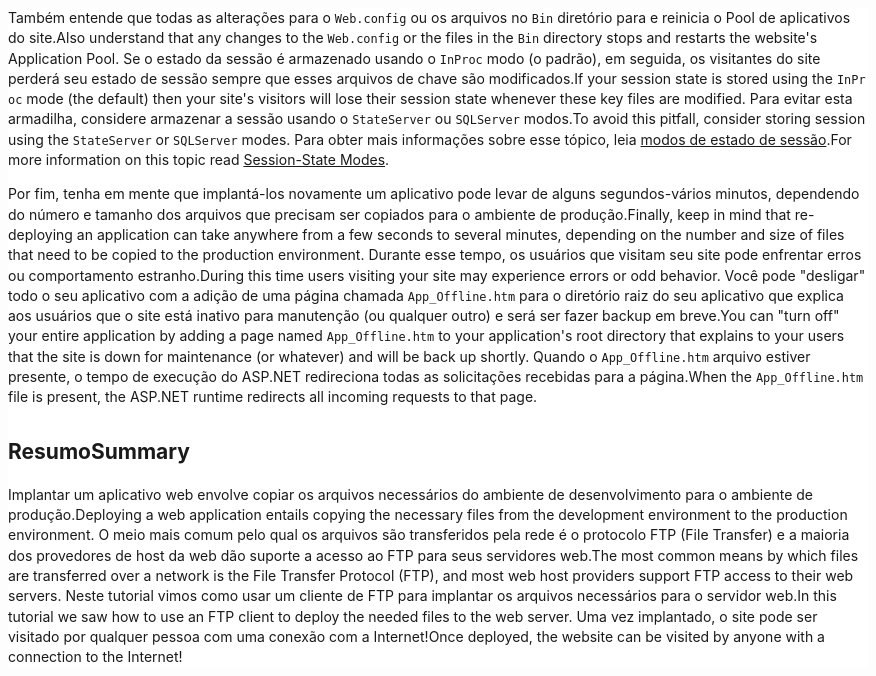 <span data-ttu-id="640b0-201">Também entende que todas as alterações para o `Web.config` ou os arquivos no `Bin` diretório para e reinicia o Pool de aplicativos do site.</span><span class="sxs-lookup"><span data-stu-id="640b0-201">Also understand that any changes to the `Web.config` or the files in the `Bin` directory stops and restarts the website's Application Pool.</span></span> <span data-ttu-id="640b0-202">Se o estado da sessão é armazenado usando o `InProc` modo (o padrão), em seguida, os visitantes do site perderá seu estado de sessão sempre que esses arquivos de chave são modificados.</span><span class="sxs-lookup"><span data-stu-id="640b0-202">If your session state is stored using the `InProc` mode (the default) then your site's visitors will lose their session state whenever these key files are modified.</span></span> <span data-ttu-id="640b0-203">Para evitar esta armadilha, considere armazenar a sessão usando o `StateServer` ou `SQLServer` modos.</span><span class="sxs-lookup"><span data-stu-id="640b0-203">To avoid this pitfall, consider storing session using the `StateServer` or `SQLServer` modes.</span></span> <span data-ttu-id="640b0-204">Para obter mais informações sobre esse tópico, leia [modos de estado de sessão](https://msdn.microsoft.com/library/ms178586.aspx).</span><span class="sxs-lookup"><span data-stu-id="640b0-204">For more information on this topic read [Session-State Modes](https://msdn.microsoft.com/library/ms178586.aspx).</span></span>

<span data-ttu-id="640b0-205">Por fim, tenha em mente que implantá-los novamente um aplicativo pode levar de alguns segundos-vários minutos, dependendo do número e tamanho dos arquivos que precisam ser copiados para o ambiente de produção.</span><span class="sxs-lookup"><span data-stu-id="640b0-205">Finally, keep in mind that re-deploying an application can take anywhere from a few seconds to several minutes, depending on the number and size of files that need to be copied to the production environment.</span></span> <span data-ttu-id="640b0-206">Durante esse tempo, os usuários que visitam seu site pode enfrentar erros ou comportamento estranho.</span><span class="sxs-lookup"><span data-stu-id="640b0-206">During this time users visiting your site may experience errors or odd behavior.</span></span> <span data-ttu-id="640b0-207">Você pode "desligar" todo o seu aplicativo com a adição de uma página chamada `App_Offline.htm` para o diretório raiz do seu aplicativo que explica aos usuários que o site está inativo para manutenção (ou qualquer outro) e será ser fazer backup em breve.</span><span class="sxs-lookup"><span data-stu-id="640b0-207">You can "turn off" your entire application by adding a page named `App_Offline.htm` to your application's root directory that explains to your users that the site is down for maintenance (or whatever) and will be back up shortly.</span></span> <span data-ttu-id="640b0-208">Quando o `App_Offline.htm` arquivo estiver presente, o tempo de execução do ASP.NET redireciona todas as solicitações recebidas para a página.</span><span class="sxs-lookup"><span data-stu-id="640b0-208">When the `App_Offline.htm` file is present, the ASP.NET runtime redirects all incoming requests to that page.</span></span>

## <a name="summary"></a><span data-ttu-id="640b0-209">Resumo</span><span class="sxs-lookup"><span data-stu-id="640b0-209">Summary</span></span>

<span data-ttu-id="640b0-210">Implantar um aplicativo web envolve copiar os arquivos necessários do ambiente de desenvolvimento para o ambiente de produção.</span><span class="sxs-lookup"><span data-stu-id="640b0-210">Deploying a web application entails copying the necessary files from the development environment to the production environment.</span></span> <span data-ttu-id="640b0-211">O meio mais comum pelo qual os arquivos são transferidos pela rede é o protocolo FTP (File Transfer) e a maioria dos provedores de host da web dão suporte a acesso ao FTP para seus servidores web.</span><span class="sxs-lookup"><span data-stu-id="640b0-211">The most common means by which files are transferred over a network is the File Transfer Protocol (FTP), and most web host providers support FTP access to their web servers.</span></span> <span data-ttu-id="640b0-212">Neste tutorial vimos como usar um cliente de FTP para implantar os arquivos necessários para o servidor web.</span><span class="sxs-lookup"><span data-stu-id="640b0-212">In this tutorial we saw how to use an FTP client to deploy the needed files to the web server.</span></span> <span data-ttu-id="640b0-213">Uma vez implantado, o site pode ser visitado por qualquer pessoa com uma conexão com a Internet!</span><span class="sxs-lookup"><span data-stu-id="640b0-213">Once deployed, the website can be visited by anyone with a connection to the Internet!</span></span>
